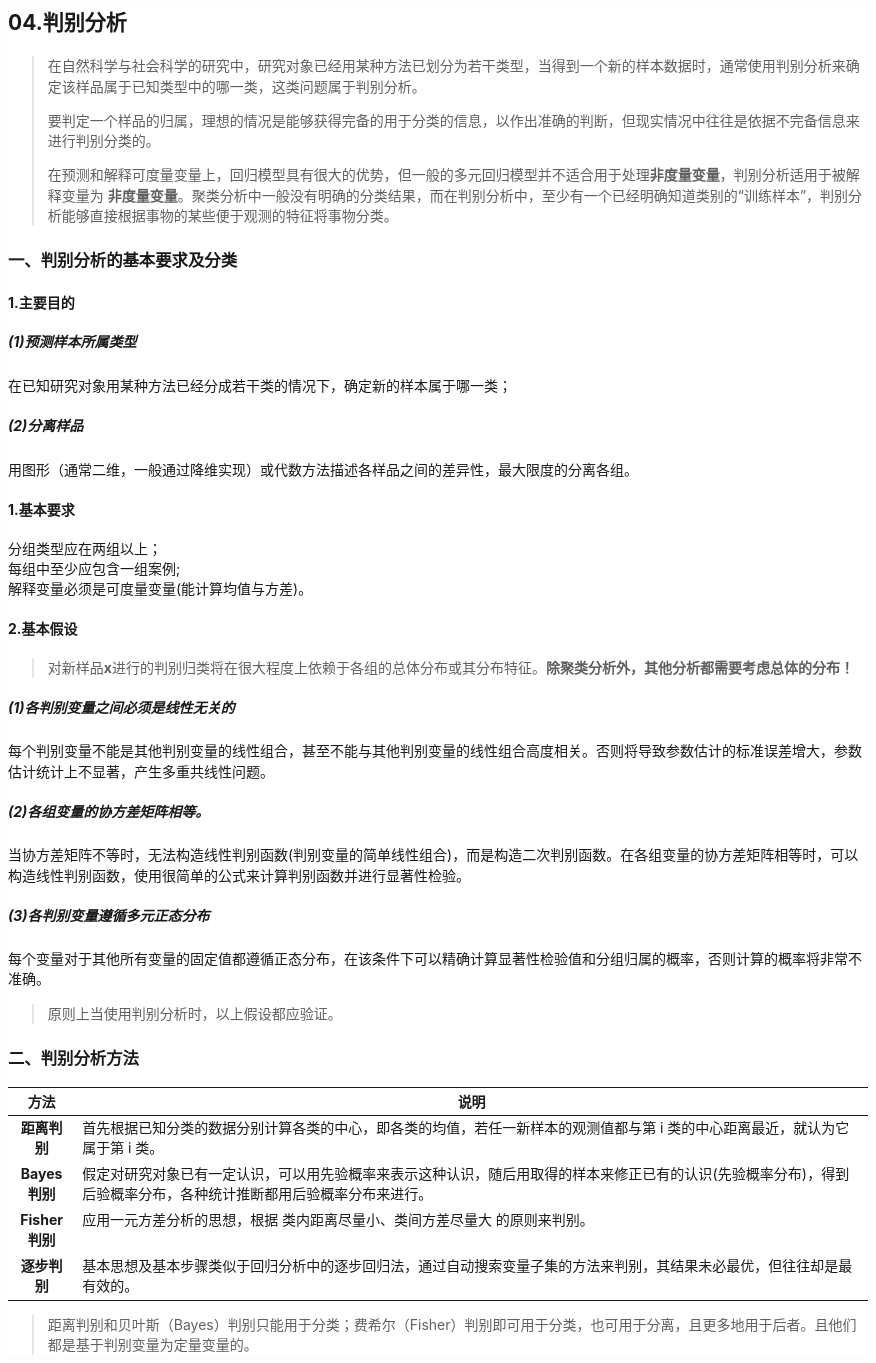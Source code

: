 ## 04.判别分析

> 在自然科学与社会科学的研究中，研究对象已经用某种方法已划分为若干类型，当得到一个新的样本数据时，通常使用判别分析来确定该样品属于已知类型中的哪一类，这类问题属于判别分析。
>
> 要判定一个样品的归属，理想的情况是能够获得完备的用于分类的信息，以作出准确的判断，但现实情况中往往是依据不完备信息来进行判别分类的。
>
> 在预测和解释可度量变量上，回归模型具有很大的优势，但一般的多元回归模型并不适合用于处理**非度量变量**，判别分析适用于被解释变量为 **非度量变量**。聚类分析中一般没有明确的分类结果，而在判别分析中，至少有一个已经明确知道类别的“训练样本”，判别分析能够直接根据事物的某些便于观测的特征将事物分类。

### 一、判别分析的基本要求及分类

#### 1.主要目的

##### (1)预测样本所属类型

在已知研究对象用某种方法已经分成若干类的情况下，确定新的样本属于哪一类；

##### (2)分离样品

用图形（通常二维，一般通过降维实现）或代数方法描述各样品之间的差异性，最大限度的分离各组。

#### 1.基本要求

分组类型应在两组以上；<br>每组中至少应包含一组案例;<br>解释变量必须是可度量变量(能计算均值与方差)。

#### 2.基本假设

> 对新样品**x**进行的判别归类将在很大程度上依赖于各组的总体分布或其分布特征。**除聚类分析外，其他分析都需要考虑总体的分布！**

##### (1)各判别变量之间必须是线性无关的

每个判别变量不能是其他判别变量的线性组合，甚至不能与其他判别变量的线性组合高度相关。否则将导致参数估计的标准误差增大，参数估计统计上不显著，产生多重共线性问题。

##### (2)各组变量的协方差矩阵相等。

当协方差矩阵不等时，无法构造线性判别函数(判别变量的简单线性组合)，而是构造二次判别函数。在各组变量的协方差矩阵相等时，可以构造线性判别函数，使用很简单的公式来计算判别函数并进行显著性检验。

##### (3)各判别变量遵循多元正态分布

每个变量对于其他所有变量的固定值都遵循正态分布，在该条件下可以精确计算显著性检验值和分组归属的概率，否则计算的概率将非常不准确。

> 原则上当使用判别分析时，以上假设都应验证。      

### 二、判别分析方法

|      方法      | 说明                                                         |
| :------------: | ------------------------------------------------------------ |
|  **距离判别**  | 首先根据已知分类的数据分别计算各类的中心，即各类的均值，若任一新样本的观测值都与第 i 类的中心距离最近，就认为它属于第 i 类。 |
| **Bayes判别**  | 假定对研究对象已有一定认识，可以用先验概率来表示这种认识，随后用取得的样本来修正已有的认识(先验概率分布)，得到后验概率分布，各种统计推断都用后验概率分布来进行。 |
| **Fisher判别** | 应用一元方差分析的思想，根据 类内距离尽量小、类间方差尽量大 的原则来判别。 |
|  **逐步判别**  | 基本思想及基本步骤类似于回归分析中的逐步回归法，通过自动搜索变量子集的方法来判别，其结果未必最优，但往往却是最有效的。 |

> 距离判别和贝叶斯（Bayes）判别只能用于分类；费希尔（Fisher）判别即可用于分类，也可用于分离，且更多地用于后者。且他们都是基于判别变量为定量变量的。
